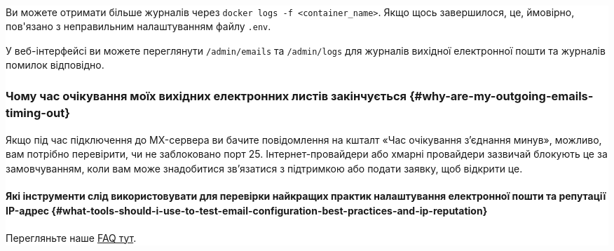 Ви можете отримати більше журналів через `docker logs -f <container_name>`. Якщо щось завершилося, це, ймовірно, пов'язано з неправильним налаштуванням файлу `.env`.

У веб-інтерфейсі ви можете переглянути `/admin/emails` та `/admin/logs` для журналів вихідної електронної пошти та журналів помилок відповідно.

### Чому час очікування моїх вихідних електронних листів закінчується {#why-are-my-outgoing-emails-timing-out}

Якщо під час підключення до MX-сервера ви бачите повідомлення на кшталт «Час очікування з’єднання минув», можливо, вам потрібно перевірити, чи не заблоковано порт 25. Інтернет-провайдери або хмарні провайдери зазвичай блокують це за замовчуванням, коли вам може знадобитися зв’язатися з підтримкою або подати заявку, щоб відкрити це.

#### Які інструменти слід використовувати для перевірки найкращих практик налаштування електронної пошти та репутації IP-адрес {#what-tools-should-i-use-to-test-email-configuration-best-practices-and-ip-reputation}

Перегляньте наше [FAQ тут](/faq#why-are-my-emails-landing-in-spam-and-junk-and-how-can-i-check-my-domain-reputation).